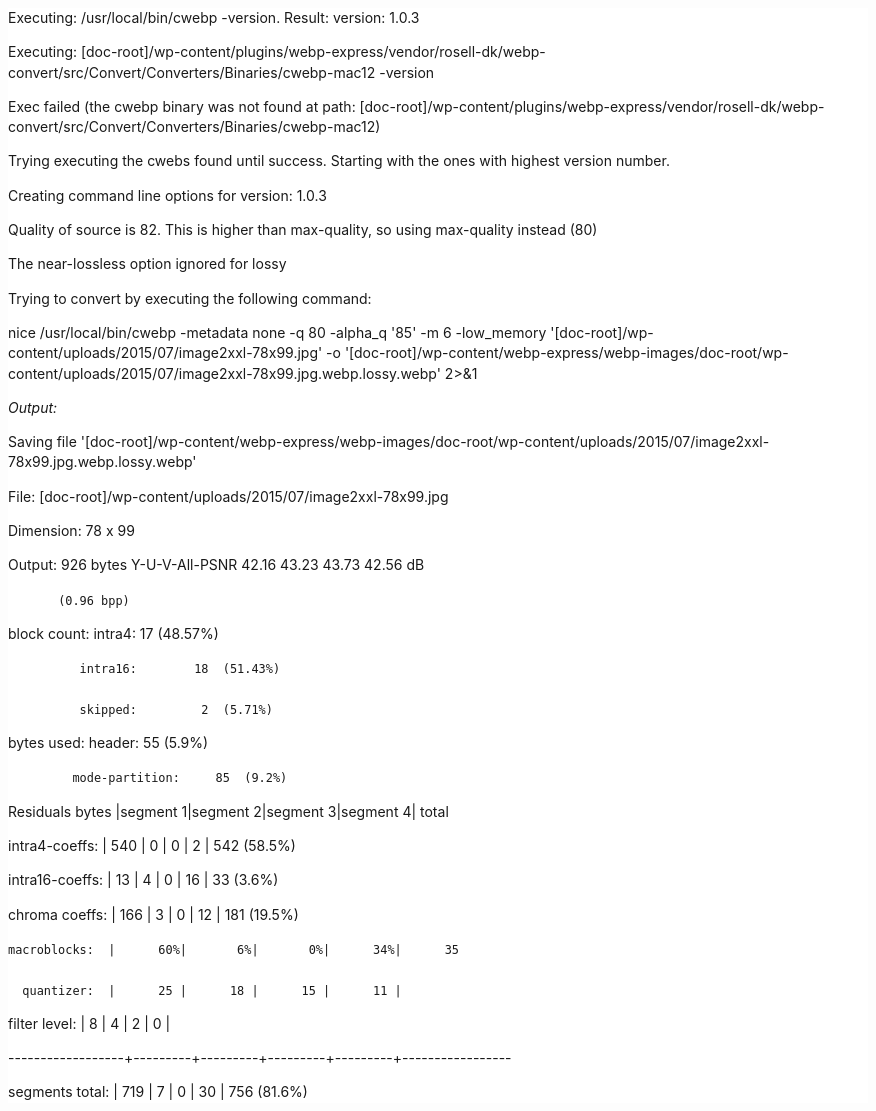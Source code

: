 Executing: /usr/local/bin/cwebp -version. Result: version: 1.0.3

Executing: [doc-root]/wp-content/plugins/webp-express/vendor/rosell-dk/webp-convert/src/Convert/Converters/Binaries/cwebp-mac12 -version

Exec failed (the cwebp binary was not found at path: [doc-root]/wp-content/plugins/webp-express/vendor/rosell-dk/webp-convert/src/Convert/Converters/Binaries/cwebp-mac12)

Trying executing the cwebs found until success. Starting with the ones with highest version number.

Creating command line options for version: 1.0.3

Quality of source is 82. This is higher than max-quality, so using max-quality instead (80)

The near-lossless option ignored for lossy

Trying to convert by executing the following command:

nice /usr/local/bin/cwebp -metadata none -q 80 -alpha_q '85' -m 6 -low_memory '[doc-root]/wp-content/uploads/2015/07/image2xxl-78x99.jpg' -o '[doc-root]/wp-content/webp-express/webp-images/doc-root/wp-content/uploads/2015/07/image2xxl-78x99.jpg.webp.lossy.webp' 2>&1


*Output:* 

Saving file '[doc-root]/wp-content/webp-express/webp-images/doc-root/wp-content/uploads/2015/07/image2xxl-78x99.jpg.webp.lossy.webp'

File:      [doc-root]/wp-content/uploads/2015/07/image2xxl-78x99.jpg

Dimension: 78 x 99

Output:    926 bytes Y-U-V-All-PSNR 42.16 43.23 43.73   42.56 dB

           (0.96 bpp)

block count:  intra4:         17  (48.57%)

              intra16:        18  (51.43%)

              skipped:         2  (5.71%)

bytes used:  header:             55  (5.9%)

             mode-partition:     85  (9.2%)

 Residuals bytes  |segment 1|segment 2|segment 3|segment 4|  total

  intra4-coeffs:  |     540 |       0 |       0 |       2 |     542  (58.5%)

 intra16-coeffs:  |      13 |       4 |       0 |      16 |      33  (3.6%)

  chroma coeffs:  |     166 |       3 |       0 |      12 |     181  (19.5%)

    macroblocks:  |      60%|       6%|       0%|      34%|      35

      quantizer:  |      25 |      18 |      15 |      11 |

   filter level:  |       8 |       4 |       2 |       0 |

------------------+---------+---------+---------+---------+-----------------

 segments total:  |     719 |       7 |       0 |      30 |     756  (81.6%)

